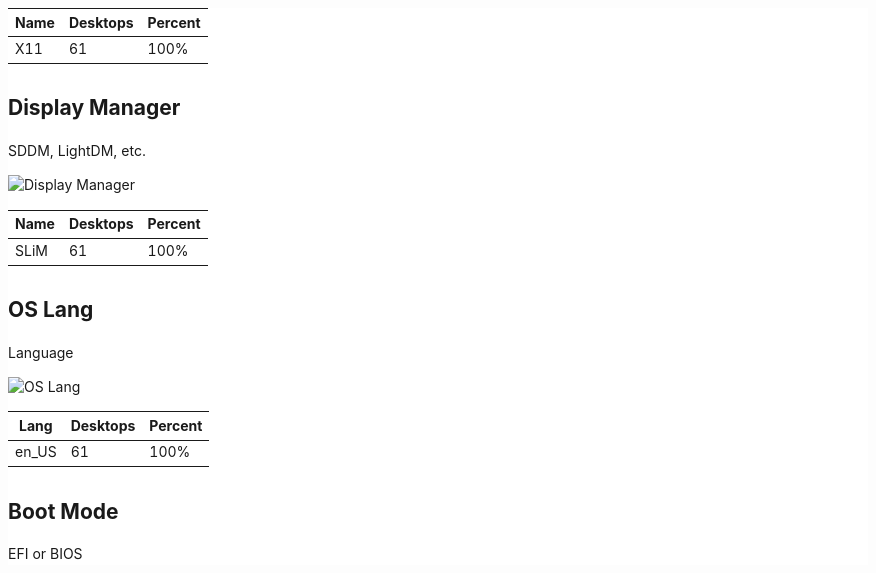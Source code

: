 
| Name | Desktops | Percent |
|------|----------|---------|
| X11  | 61       | 100%    |

Display Manager
---------------

SDDM, LightDM, etc.

![Display Manager](./images/pie_chart_bsd/os_display_manager.svg)


| Name | Desktops | Percent |
|------|----------|---------|
| SLiM | 61       | 100%    |

OS Lang
-------

Language

![OS Lang](./images/pie_chart_bsd/os_lang.svg)


| Lang  | Desktops | Percent |
|-------|----------|---------|
| en_US | 61       | 100%    |

Boot Mode
---------

EFI or BIOS
